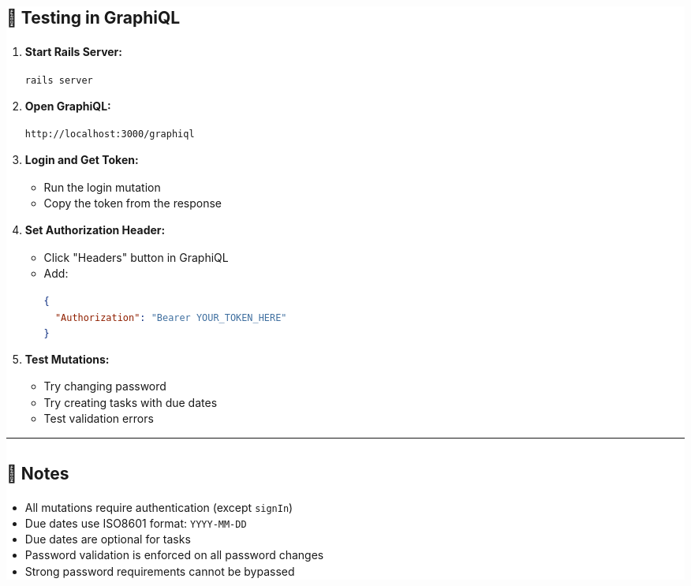 
## 🧪 Testing in GraphiQL

1. **Start Rails Server:**
   ```bash
   rails server
   ```

2. **Open GraphiQL:**
   ```
   http://localhost:3000/graphiql
   ```

3. **Login and Get Token:**
   - Run the login mutation
   - Copy the token from the response

4. **Set Authorization Header:**
   - Click "Headers" button in GraphiQL
   - Add:
     ```json
     {
       "Authorization": "Bearer YOUR_TOKEN_HERE"
     }
     ```

5. **Test Mutations:**
   - Try changing password
   - Try creating tasks with due dates
   - Test validation errors

---

## 📝 Notes

- All mutations require authentication (except `signIn`)
- Due dates use ISO8601 format: `YYYY-MM-DD`
- Due dates are optional for tasks
- Password validation is enforced on all password changes
- Strong password requirements cannot be bypassed

